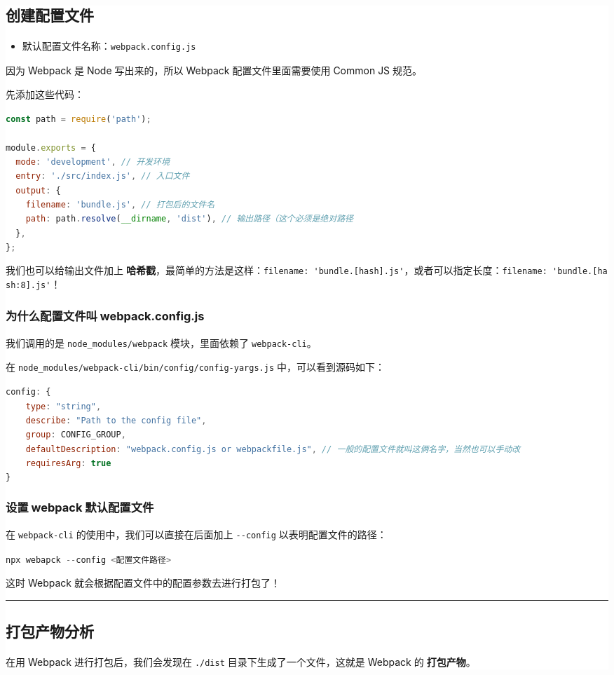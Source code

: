 ## 创建配置文件

- 默认配置文件名称：`webpack.config.js`

因为 Webpack 是 Node 写出来的，所以 Webpack 配置文件里面需要使用 Common JS 规范。

先添加这些代码：

```javascript
const path = require('path');

module.exports = {
  mode: 'development', // 开发环境
  entry: './src/index.js', // 入口文件
  output: {
    filename: 'bundle.js', // 打包后的文件名
    path: path.resolve(__dirname, 'dist'), // 输出路径（这个必须是绝对路径
  },
};
```

我们也可以给输出文件加上 **哈希戳**，最简单的方法是这样：`filename: 'bundle.[hash].js'`，或者可以指定长度：`filename: 'bundle.[hash:8].js'`！

### 为什么配置文件叫 webpack.config.js

我们调用的是 `node_modules/webpack` 模块，里面依赖了 `webpack-cli`。

在 `node_modules/webpack-cli/bin/config/config-yargs.js` 中，可以看到源码如下：

```javascript
config: {
    type: "string",
    describe: "Path to the config file",
    group: CONFIG_GROUP,
    defaultDescription: "webpack.config.js or webpackfile.js", // 一般的配置文件就叫这俩名字，当然也可以手动改
    requiresArg: true
}
```

### 设置 webpack 默认配置文件

在 `webpack-cli` 的使用中，我们可以直接在后面加上 `--config` 以表明配置文件的路径：

```s
npx webapck --config <配置文件路径>
```

这时 Webpack 就会根据配置文件中的配置参数去进行打包了！

<hr />

## 打包产物分析

在用 Webpack 进行打包后，我们会发现在 `./dist` 目录下生成了一个文件，这就是 Webpack 的 **打包产物**。
